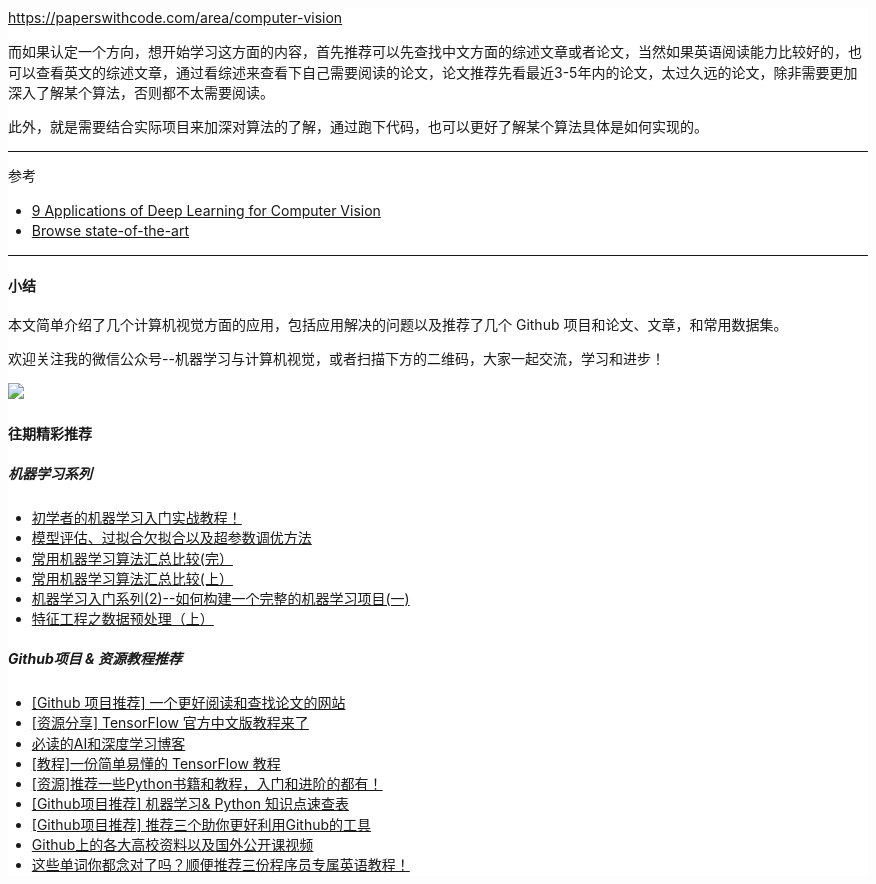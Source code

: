 https://paperswithcode.com/area/computer-vision

而如果认定一个方向，想开始学习这方面的内容，首先推荐可以先查找中文方面的综述文章或者论文，当然如果英语阅读能力比较好的，也可以查看英文的综述文章，通过看综述来查看下自己需要阅读的论文，论文推荐先看最近3-5年内的论文，太过久远的论文，除非需要更加深入了解某个算法，否则都不太需要阅读。

此外，就是需要结合实际项目来加深对算法的了解，通过跑下代码，也可以更好了解某个算法具体是如何实现的。

------
参考

- [9 Applications of Deep Learning for Computer Vision](https://machinelearningmastery.com/applications-of-deep-learning-for-computer-vision/)
- [Browse state-of-the-art](https://paperswithcode.com/sota)


---
#### 小结

本文简单介绍了几个计算机视觉方面的应用，包括应用解决的问题以及推荐了几个 Github 项目和论文、文章，和常用数据集。

欢迎关注我的微信公众号--机器学习与计算机视觉，或者扫描下方的二维码，大家一起交流，学习和进步！

![](https://cai-images-1257823952.cos.ap-beijing.myqcloud.com/qrcode_new.jpg)


#### 往期精彩推荐

##### 机器学习系列

- [初学者的机器学习入门实战教程！](https://mp.weixin.qq.com/s/HoFiD0ItcO5_pVMspni_xw)
- [模型评估、过拟合欠拟合以及超参数调优方法](https://mp.weixin.qq.com/s/1NxVNtKNsZFWYI62KzL1GA)
- [常用机器学习算法汇总比较(完）](https://mp.weixin.qq.com/s/V2C4u9mSHmQdVl9ZYs1-FQ)
- [常用机器学习算法汇总比较(上）](https://mp.weixin.qq.com/s/4Ban_TiMKYUBXTq4WcMr5g)
- [机器学习入门系列(2)--如何构建一个完整的机器学习项目(一)](https://mp.weixin.qq.com/s/nMG5Z3CPdwhg4XQuMbNqbw)
- [特征工程之数据预处理（上）](https://mp.weixin.qq.com/s/BnTXjzHSb5-4s0O0WuZYlg)


##### Github项目 & 资源教程推荐

- [[Github 项目推荐] 一个更好阅读和查找论文的网站](https://mp.weixin.qq.com/s/ImQcGt8guLKZawNLS-_HzA)
- [[资源分享] TensorFlow 官方中文版教程来了](https://mp.weixin.qq.com/s/Si1YaYLfhL1upbjQkvireQ)
- [必读的AI和深度学习博客](https://mp.weixin.qq.com/s/0J2raJqiYsYPqwAV1MALaw)
- [[教程]一份简单易懂的 TensorFlow 教程](https://mp.weixin.qq.com/s/vXIM6Ttw37yzhVB_CvXmCA)
- [[资源]推荐一些Python书籍和教程，入门和进阶的都有！](https://mp.weixin.qq.com/s/jkIQTjM9C3fDvM1c6HwcQg)
- [[Github项目推荐] 机器学习& Python 知识点速查表](https://mp.weixin.qq.com/s/kn2DUJHL48UyuoUEhcfuxw)
- [[Github项目推荐] 推荐三个助你更好利用Github的工具](https://mp.weixin.qq.com/s/Mtijg-AXN4zCeZktkr7nqQ)
- [Github上的各大高校资料以及国外公开课视频](https://mp.weixin.qq.com/s/z3XS6fO303uVZSPmFKBKlQ)
- [这些单词你都念对了吗？顺便推荐三份程序员专属英语教程！](https://mp.weixin.qq.com/s/yU3wczdePK9OvMgjNg5bug)

